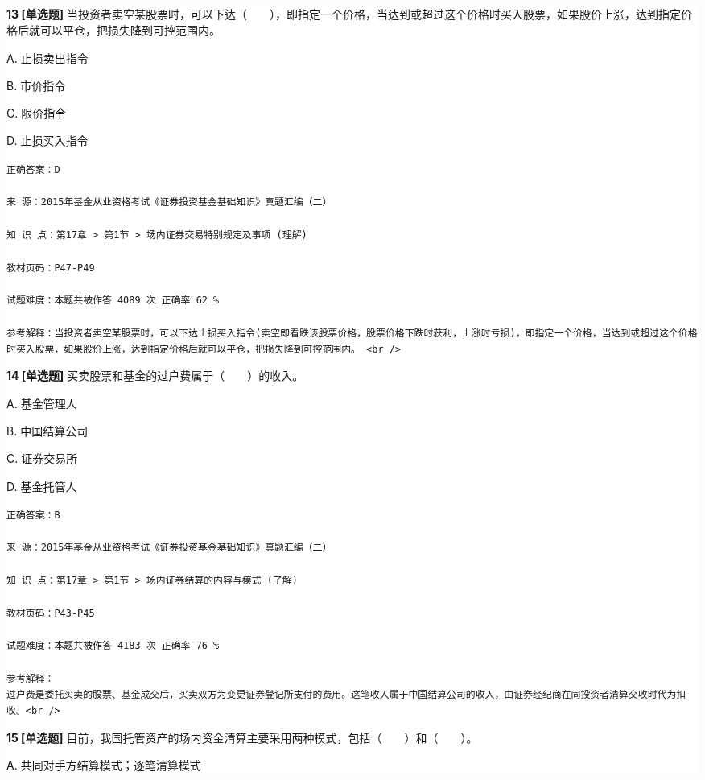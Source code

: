
**13 [单选题]** 当投资者卖空某股票时，可以下达（&emsp;&emsp;），即指定一个价格，当达到或超过这个价格时买入股票，如果股价上涨，达到指定价格后就可以平仓，把损失降到可控范围内。

A. 止损卖出指令

B. 市价指令

C. 限价指令

D. 止损买入指令 

```
正确答案：D

来 源：2015年基金从业资格考试《证券投资基金基础知识》真题汇编（二）

知 识 点：第17章 > 第1节 > 场内证券交易特别规定及事项 (理解)

教材页码：P47-P49

试题难度：本题共被作答 4089 次 正确率 62 %

参考解释：当投资者卖空某股票时，可以下达止损买入指令(卖空即看跌该股票价格，股票价格下跌时获利，上涨时亏损)，即指定一个价格，当达到或超过这个价格时买入股票，如果股价上涨，达到指定价格后就可以平仓，把损失降到可控范围内。 <br />
```


**14 [单选题]** 
买卖股票和基金的过户费属于（　　）的收入。

A. 基金管理人

B. 中国结算公司

C. 证券交易所

D. 基金托管人

```
正确答案：B

来 源：2015年基金从业资格考试《证券投资基金基础知识》真题汇编（二）

知 识 点：第17章 > 第1节 > 场内证券结算的内容与模式 (了解)

教材页码：P43-P45

试题难度：本题共被作答 4183 次 正确率 76 %

参考解释：
过户费是委托买卖的股票、基金成交后，买卖双方为变更证券登记所支付的费用。这笔收入属于中国结算公司的收入，由证券经纪商在同投资者清算交收时代为扣收。<br />

```


**15 [单选题]** 
目前，我国托管资产的场内资金清算主要采用两种模式，包括（　　）和（　　）。

A. 共同对手方结算模式；逐笔清算模式 &nbsp;
